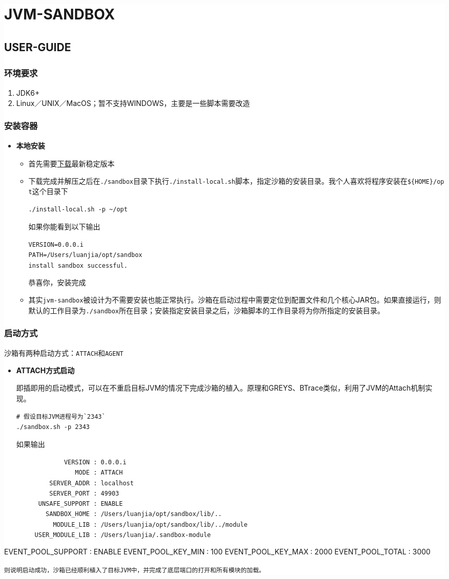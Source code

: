 # JVM-SANDBOX

## USER-GUIDE

### 环境要求

1. JDK6+
2. Linux／UNIX／MacOS；暂不支持WINDOWS，主要是一些脚本需要改造

### 安装容器


- **本地安装**

   - 首先需要[下载](http://gitlab.alibaba-inc.com/jvm-sandbox/jvm-sandbox-doc/raw/master/release/sandbox-stable-bin.zip)最新稳定版本
   - 下载完成并解压之后在`./sandbox`目录下执行`./install-local.sh`脚本，指定沙箱的安装目录。我个人喜欢将程序安装在`${HOME}/opt`这个目录下

       ```shell
       ./install-local.sh -p ~/opt
       ```
       
       如果你能看到以下输出
       
       ```
       VERSION=0.0.0.i
       PATH=/Users/luanjia/opt/sandbox
       install sandbox successful.
       ```
       
       恭喜你，安装完成

  - 其实`jvm-sandbox`被设计为不需要安装也能正常执行。沙箱在启动过程中需要定位到配置文件和几个核心JAR包。如果直接运行，则默认的工作目录为`./sandbox`所在目录；安装指定安装目录之后，沙箱脚本的工作目录将为你所指定的安装目录。

### 启动方式

沙箱有两种启动方式：`ATTACH`和`AGENT`

- **ATTACH方式启动**

  即插即用的启动模式，可以在不重启目标JVM的情况下完成沙箱的植入。原理和GREYS、BTrace类似，利用了JVM的Attach机制实现。

  ```shell
  # 假设目标JVM进程号为`2343`
  ./sandbox.sh -p 2343
  ```
  
  如果输出
  
  ```
               VERSION : 0.0.0.i
                  MODE : ATTACH
           SERVER_ADDR : localhost
           SERVER_PORT : 49903
        UNSAFE_SUPPORT : ENABLE
          SANDBOX_HOME : /Users/luanjia/opt/sandbox/lib/..
            MODULE_LIB : /Users/luanjia/opt/sandbox/lib/../module
       USER_MODULE_LIB : /Users/luanjia/.sandbox-module
EVENT_POOL_SUPPORT : ENABLE
EVENT_POOL_KEY_MIN : 100
EVENT_POOL_KEY_MAX : 2000
      EVENT_POOL_TOTAL : 3000
  ```
  则说明启动成功，沙箱已经顺利植入了目标JVM中，并完成了底层端口的打开和所有模块的加载。
